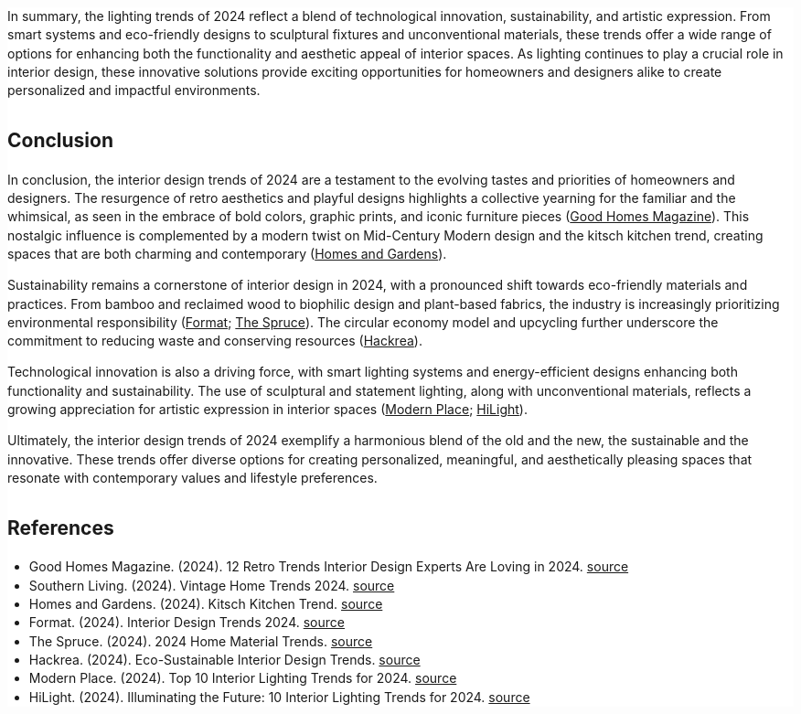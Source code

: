 In summary, the lighting trends of 2024 reflect a blend of technological innovation, sustainability, and artistic expression. From smart systems and eco-friendly designs to sculptural fixtures and unconventional materials, these trends offer a wide range of options for enhancing both the functionality and aesthetic appeal of interior spaces. As lighting continues to play a crucial role in interior design, these innovative solutions provide exciting opportunities for homeowners and designers alike to create personalized and impactful environments.

## Conclusion

In conclusion, the interior design trends of 2024 are a testament to the evolving tastes and priorities of homeowners and designers. The resurgence of retro aesthetics and playful designs highlights a collective yearning for the familiar and the whimsical, as seen in the embrace of bold colors, graphic prints, and iconic furniture pieces ([Good Homes Magazine](https://www.goodhomesmagazine.com/inspiration/12-retro-trends-interior-design-experts-are-loving-in-2024/)). This nostalgic influence is complemented by a modern twist on Mid-Century Modern design and the kitsch kitchen trend, creating spaces that are both charming and contemporary ([Homes and Gardens](https://www.homesandgardens.com/kitchens/kitsch-kitchen-trend)).

Sustainability remains a cornerstone of interior design in 2024, with a pronounced shift towards eco-friendly materials and practices. From bamboo and reclaimed wood to biophilic design and plant-based fabrics, the industry is increasingly prioritizing environmental responsibility ([Format](https://www.format.com/magazine/resources/architecture/interior-design-trends-2024); [The Spruce](https://www.thespruce.com/2024-home-material-trends-8605292)). The circular economy model and upcycling further underscore the commitment to reducing waste and conserving resources ([Hackrea](https://www.hackrea.net/stories/eco-sustainable-interior-design-trends/)).

Technological innovation is also a driving force, with smart lighting systems and energy-efficient designs enhancing both functionality and sustainability. The use of sculptural and statement lighting, along with unconventional materials, reflects a growing appreciation for artistic expression in interior spaces ([Modern Place](https://www.modern.place/top-10-interior-lighting-trends-for-2024/); [HiLight](https://hilight.com/blog/illuminating-the-future--10-interior-lighting-trends-for-2024)).

Ultimately, the interior design trends of 2024 exemplify a harmonious blend of the old and the new, the sustainable and the innovative. These trends offer diverse options for creating personalized, meaningful, and aesthetically pleasing spaces that resonate with contemporary values and lifestyle preferences.

## References

- Good Homes Magazine. (2024). 12 Retro Trends Interior Design Experts Are Loving in 2024. [source](https://www.goodhomesmagazine.com/inspiration/12-retro-trends-interior-design-experts-are-loving-in-2024/)
- Southern Living. (2024). Vintage Home Trends 2024. [source](https://www.southernliving.com/vintage-home-trends-2024-8548104)
- Homes and Gardens. (2024). Kitsch Kitchen Trend. [source](https://www.homesandgardens.com/kitchens/kitsch-kitchen-trend)
- Format. (2024). Interior Design Trends 2024. [source](https://www.format.com/magazine/resources/architecture/interior-design-trends-2024)
- The Spruce. (2024). 2024 Home Material Trends. [source](https://www.thespruce.com/2024-home-material-trends-8605292)
- Hackrea. (2024). Eco-Sustainable Interior Design Trends. [source](https://www.hackrea.net/stories/eco-sustainable-interior-design-trends/)
- Modern Place. (2024). Top 10 Interior Lighting Trends for 2024. [source](https://www.modern.place/top-10-interior-lighting-trends-for-2024/)
- HiLight. (2024). Illuminating the Future: 10 Interior Lighting Trends for 2024. [source](https://hilight.com/blog/illuminating-the-future--10-interior-lighting-trends-for-2024)
